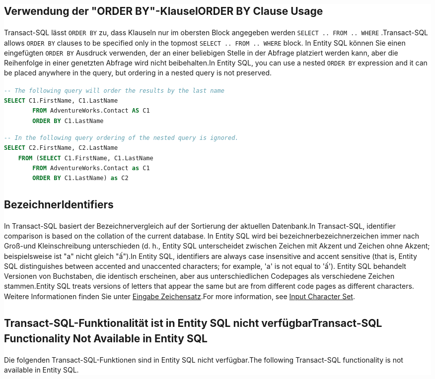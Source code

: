## <a name="order-by-clause-usage"></a><span data-ttu-id="28edc-187">Verwendung der "ORDER BY"-Klausel</span><span class="sxs-lookup"><span data-stu-id="28edc-187">ORDER BY Clause Usage</span></span>  
<span data-ttu-id="28edc-188">Transact-SQL lässt `ORDER BY` zu, dass Klauseln nur im obersten Block angegeben werden `SELECT .. FROM .. WHERE` .</span><span class="sxs-lookup"><span data-stu-id="28edc-188">Transact-SQL allows `ORDER BY` clauses to be specified only in the topmost `SELECT .. FROM .. WHERE` block.</span></span> <span data-ttu-id="28edc-189">In Entity SQL können Sie einen eingefügten `ORDER BY` Ausdruck verwenden, der an einer beliebigen Stelle in der Abfrage platziert werden kann, aber die Reihenfolge in einer genetzten Abfrage wird nicht beibehalten.</span><span class="sxs-lookup"><span data-stu-id="28edc-189">In Entity SQL, you can use a nested `ORDER BY` expression and it can be placed anywhere in the query, but ordering in a nested query is not preserved.</span></span>  
  
```sql  
-- The following query will order the results by the last name  
SELECT C1.FirstName, C1.LastName  
        FROM AdventureWorks.Contact AS C1
        ORDER BY C1.LastName  
```  
  
```sql  
-- In the following query ordering of the nested query is ignored.  
SELECT C2.FirstName, C2.LastName  
    FROM (SELECT C1.FirstName, C1.LastName  
        FROM AdventureWorks.Contact as C1  
        ORDER BY C1.LastName) as C2  
```  
  
## <a name="identifiers"></a><span data-ttu-id="28edc-190">Bezeichner</span><span class="sxs-lookup"><span data-stu-id="28edc-190">Identifiers</span></span>  
 <span data-ttu-id="28edc-191">In Transact-SQL basiert der Bezeichnervergleich auf der Sortierung der aktuellen Datenbank.</span><span class="sxs-lookup"><span data-stu-id="28edc-191">In Transact-SQL, identifier comparison is based on the collation of the current database.</span></span> <span data-ttu-id="28edc-192">In Entity SQL wird bei bezeichnerbezeichnerzeichen immer nach Groß-und Kleinschreibung unterschieden (d. h., Entity SQL unterscheidet zwischen Zeichen mit Akzent und Zeichen ohne Akzent; beispielsweise ist "a" nicht gleich "ấ").</span><span class="sxs-lookup"><span data-stu-id="28edc-192">In Entity SQL, identifiers are always case insensitive and accent sensitive (that is, Entity SQL distinguishes between accented and unaccented characters; for example, 'a' is not equal to 'ấ').</span></span> <span data-ttu-id="28edc-193">Entity SQL behandelt Versionen von Buchstaben, die identisch erscheinen, aber aus unterschiedlichen Codepages als verschiedene Zeichen stammen.</span><span class="sxs-lookup"><span data-stu-id="28edc-193">Entity SQL treats versions of letters that appear the same but are from different code pages as different characters.</span></span> <span data-ttu-id="28edc-194">Weitere Informationen finden Sie unter [Eingabe Zeichensatz](input-character-set-entity-sql.md).</span><span class="sxs-lookup"><span data-stu-id="28edc-194">For more information, see [Input Character Set](input-character-set-entity-sql.md).</span></span>  
  
## <a name="transact-sql-functionality-not-available-in-entity-sql"></a><span data-ttu-id="28edc-195">Transact-SQL-Funktionalität ist in Entity SQL nicht verfügbar</span><span class="sxs-lookup"><span data-stu-id="28edc-195">Transact-SQL Functionality Not Available in Entity SQL</span></span>  
 <span data-ttu-id="28edc-196">Die folgenden Transact-SQL-Funktionen sind in Entity SQL nicht verfügbar.</span><span class="sxs-lookup"><span data-stu-id="28edc-196">The following Transact-SQL functionality is not available in Entity SQL.</span></span>  
  